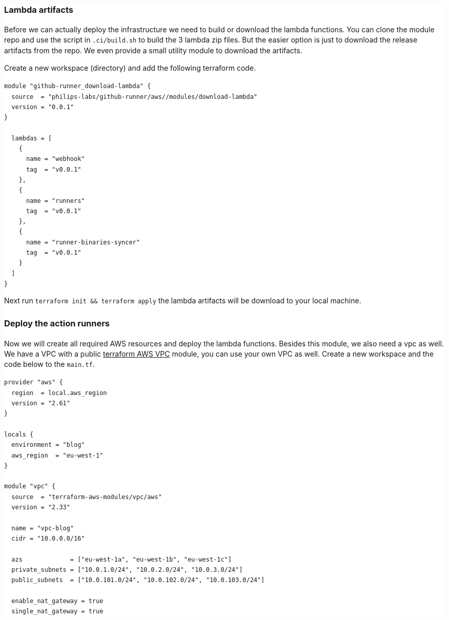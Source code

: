### Lambda artifacts

Before we can actually deploy the infrastructure we need to build or download the lambda functions. You can clone the module repo and use the script in `.ci/build.sh` to build the 3 lambda zip files. But the easier option is just to download the release artifacts from the repo. We even provide a small utility module to download the artifacts.

Create a new workspace (directory) and add the following terraform code.

```HCL
module "github-runner_download-lambda" {
  source  = "philips-labs/github-runner/aws//modules/download-lambda"
  version = "0.0.1"
}

  lambdas = [
    {
      name = "webhook"
      tag  = "v0.0.1"
    },
    {
      name = "runners"
      tag  = "v0.0.1"
    },
    {
      name = "runner-binaries-syncer"
      tag  = "v0.0.1"
    }
  ]
}
```

Next run `terraform init && terraform apply` the lambda artifacts will be download to your local machine.

### Deploy the action runners

Now we will create all required AWS resources and deploy the lambda functions. Besides this module, we also need a vpc as well. We have a VPC with a public [terraform AWS VPC](https://github.com/terraform-aws-modules/terraform-aws-vpc) module, you can use your own VPC as well. Create a new workspace and the code below to the `main.tf`.

```HCL
provider "aws" {
  region  = local.aws_region
  version = "2.61"
}

locals {
  environment = "blog"
  aws_region  = "eu-west-1"
}

module "vpc" {
  source  = "terraform-aws-modules/vpc/aws"
  version = "2.33"

  name = "vpc-blog"
  cidr = "10.0.0.0/16"

  azs             = ["eu-west-1a", "eu-west-1b", "eu-west-1c"]
  private_subnets = ["10.0.1.0/24", "10.0.2.0/24", "10.0.3.0/24"]
  public_subnets  = ["10.0.101.0/24", "10.0.102.0/24", "10.0.103.0/24"]

  enable_nat_gateway = true
  single_nat_gateway = true
```